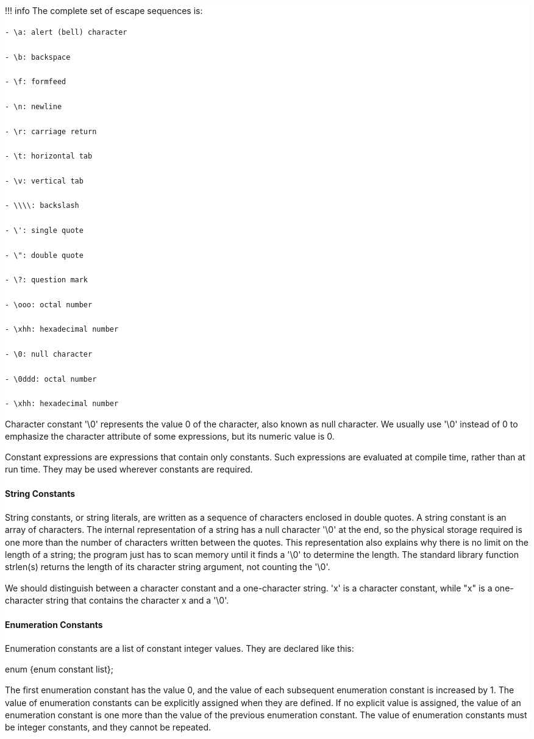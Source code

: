 !!! info 
    The complete set of escape sequences is:

    - \a: alert (bell) character

    - \b: backspace

    - \f: formfeed

    - \n: newline

    - \r: carriage return

    - \t: horizontal tab

    - \v: vertical tab

    - \\\\: backslash

    - \': single quote

    - \": double quote

    - \?: question mark

    - \ooo: octal number

    - \xhh: hexadecimal number

    - \0: null character

    - \0ddd: octal number

    - \xhh: hexadecimal number

Character constant '\0' represents the value 0 of the character, also known as null character. We usually use '\0' instead of 0 to emphasize the character attribute of some expressions, but its numeric value is 0.

Constant expressions are expressions that contain only constants. Such expressions are evaluated at compile time, rather than at run time. They may be used wherever constants are required.

#### String Constants

String constants, or string literals, are written as a sequence of characters enclosed in double quotes. A string constant is an array of characters. The internal representation of a string has a null character '\0' at the end, so the physical storage required is one more than the number of characters written between the quotes. This representation also explains why there is no limit on the length of a string; the program just has to scan memory until it finds a '\0' to determine the length. The standard library function strlen(s) returns the length of its character string argument, not counting the '\0'.

We should distinguish between a character constant and a one-character string. 'x' is a character constant, while "x" is a one-character string that contains the character x and a '\0'.

#### Enumeration Constants

Enumeration constants are a list of constant integer values. They are declared like this:

enum <enum name> {enum constant list};

The first enumeration constant has the value 0, and the value of each subsequent enumeration constant is increased by 1. The value of enumeration constants can be explicitly assigned when they are defined. If no explicit value is assigned, the value of an enumeration constant is one more than the value of the previous enumeration constant. The value of enumeration constants must be integer constants, and they cannot be repeated.
